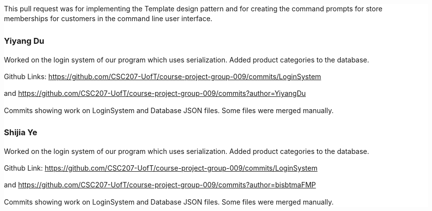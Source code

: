 This pull request was for implementing the Template design pattern and for creating the command prompts for store memberships for customers in the command line user interface.

### Yiyang Du

Worked on the login system of our program which uses serialization. Added product categories to the database.

Github Links: https://github.com/CSC207-UofT/course-project-group-009/commits/LoginSystem

and https://github.com/CSC207-UofT/course-project-group-009/commits?author=YiyangDu

Commits showing work on LoginSystem and Database JSON files. Some files were merged manually.

### Shijia Ye

Worked on the login system of our program which uses serialization. Added product categories to the database.

Github Link: https://github.com/CSC207-UofT/course-project-group-009/commits/LoginSystem

and https://github.com/CSC207-UofT/course-project-group-009/commits?author=bisbtmaFMP

Commits showing work on LoginSystem and Database JSON files. Some files were merged manually. 